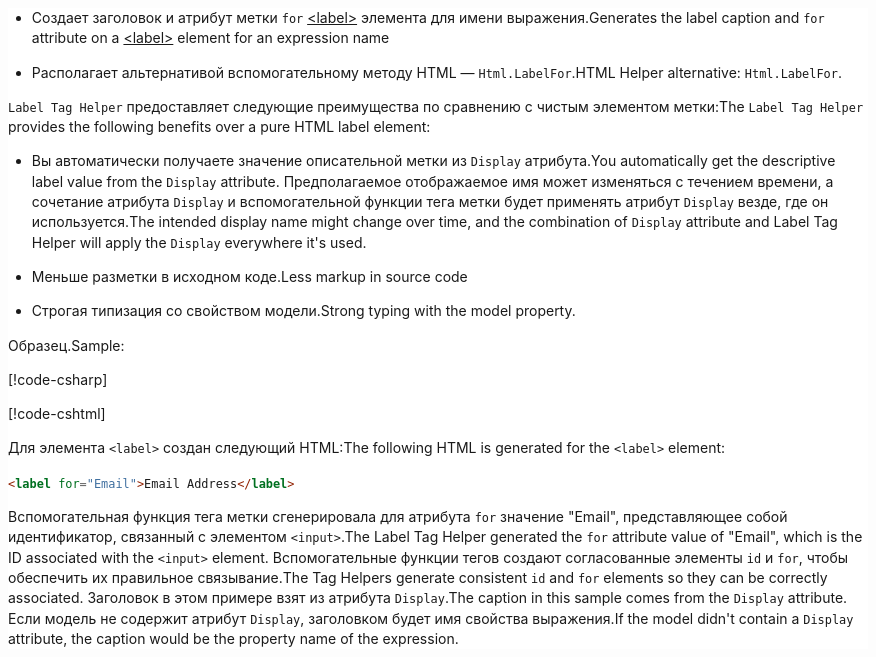 * <span data-ttu-id="e1da6-267">Создает заголовок и атрибут метки `for` [\<label>](https://www.w3.org/wiki/HTML/Elements/label) элемента для имени выражения.</span><span class="sxs-lookup"><span data-stu-id="e1da6-267">Generates the label caption and `for` attribute on a [\<label>](https://www.w3.org/wiki/HTML/Elements/label) element for an expression name</span></span>

* <span data-ttu-id="e1da6-268">Располагает альтернативой вспомогательному методу HTML — `Html.LabelFor`.</span><span class="sxs-lookup"><span data-stu-id="e1da6-268">HTML Helper alternative: `Html.LabelFor`.</span></span>

<span data-ttu-id="e1da6-269">`Label Tag Helper` предоставляет следующие преимущества по сравнению с чистым элементом метки:</span><span class="sxs-lookup"><span data-stu-id="e1da6-269">The `Label Tag Helper`  provides the following benefits over a pure HTML label element:</span></span>

* <span data-ttu-id="e1da6-270">Вы автоматически получаете значение описательной метки из `Display` атрибута.</span><span class="sxs-lookup"><span data-stu-id="e1da6-270">You automatically get the descriptive label value from the `Display` attribute.</span></span> <span data-ttu-id="e1da6-271">Предполагаемое отображаемое имя может изменяться с течением времени, а сочетание атрибута `Display` и вспомогательной функции тега метки будет применять атрибут `Display` везде, где он используется.</span><span class="sxs-lookup"><span data-stu-id="e1da6-271">The intended display name might change over time, and the combination of `Display` attribute and Label Tag Helper will apply the `Display` everywhere it's used.</span></span>

* <span data-ttu-id="e1da6-272">Меньше разметки в исходном коде.</span><span class="sxs-lookup"><span data-stu-id="e1da6-272">Less markup in source code</span></span>

* <span data-ttu-id="e1da6-273">Строгая типизация со свойством модели.</span><span class="sxs-lookup"><span data-stu-id="e1da6-273">Strong typing with the model property.</span></span>

<span data-ttu-id="e1da6-274">Образец.</span><span class="sxs-lookup"><span data-stu-id="e1da6-274">Sample:</span></span>

[!code-csharp[](working-with-forms/sample/final/ViewModels/SimpleViewModel.cs)]

[!code-cshtml[](../../mvc/views/working-with-forms/sample/final/Views/Demo/RegisterLabel.cshtml?highlight=4)]

<span data-ttu-id="e1da6-275">Для элемента `<label>` создан следующий HTML:</span><span class="sxs-lookup"><span data-stu-id="e1da6-275">The following HTML is generated for the `<label>` element:</span></span>

```html
<label for="Email">Email Address</label>
```

<span data-ttu-id="e1da6-276">Вспомогательная функция тега метки сгенерировала для атрибута `for` значение "Email", представляющее собой идентификатор, связанный с элементом `<input>`.</span><span class="sxs-lookup"><span data-stu-id="e1da6-276">The Label Tag Helper generated the `for` attribute value of "Email", which is the ID associated with the `<input>` element.</span></span> <span data-ttu-id="e1da6-277">Вспомогательные функции тегов создают согласованные элементы `id` и `for`, чтобы обеспечить их правильное связывание.</span><span class="sxs-lookup"><span data-stu-id="e1da6-277">The Tag Helpers generate consistent `id` and `for` elements so they can be correctly associated.</span></span> <span data-ttu-id="e1da6-278">Заголовок в этом примере взят из атрибута `Display`.</span><span class="sxs-lookup"><span data-stu-id="e1da6-278">The caption in this sample comes from the `Display` attribute.</span></span> <span data-ttu-id="e1da6-279">Если модель не содержит атрибут `Display`, заголовком будет имя свойства выражения.</span><span class="sxs-lookup"><span data-stu-id="e1da6-279">If the model didn't contain a `Display` attribute, the caption would be the property name of the expression.</span></span>
